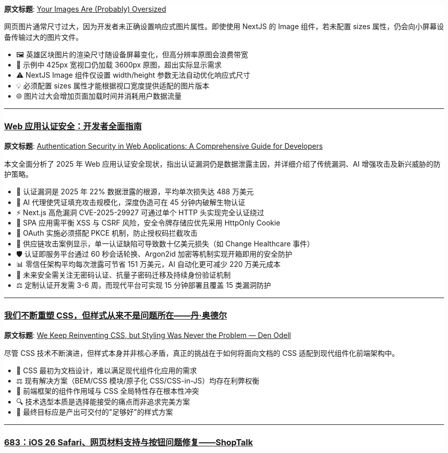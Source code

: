 **原文标题**: [Your Images Are (Probably) Oversized](https://reasonunderpressure.com/blog/posts/your-images-are-probably-oversized)

网页图片通常尺寸过大，因为开发者未正确设置响应式图片属性。即使使用 NextJS 的 Image 组件，若未配置 sizes 属性，仍会向小屏幕设备传输过大的图片文件。

- 🖼️ 英雄区块图片的渲染尺寸随设备屏幕变化，但高分辨率原图会浪费带宽
- 📱 示例中 425px 宽视口仍加载 3600px 原图，超出实际显示需求
- ⚠️ NextJS Image 组件仅设置 width/height 参数无法自动优化响应式尺寸
- 💡 必须配置 sizes 属性才能根据视口宽度提供适配的图片版本
- 🌐 图片过大会增加页面加载时间并消耗用户数据流量

---

### [Web 应用认证安全：开发者全面指南](https://clerk.com/articles/authentication-security-in-web-applications?utm_source=cooper-press&utm_medium=newsletter&utm_campaign=ai-01&utm_content=09-24-25&dub_id=jxAMdkHbQAA6a3Ew)

**原文标题**: [Authentication Security in Web Applications: A Comprehensive Guide for Developers](https://clerk.com/articles/authentication-security-in-web-applications?utm_source=cooper-press&utm_medium=newsletter&utm_campaign=ai-01&utm_content=09-24-25&dub_id=jxAMdkHbQAA6a3Ew)

本文全面分析了 2025 年 Web 应用认证安全现状，指出认证漏洞仍是数据泄露主因，并详细介绍了传统漏洞、AI 增强攻击及新兴威胁的防护策略。

- 🔐 认证漏洞是 2025 年 22% 数据泄露的根源，平均单次损失达 488 万美元
- 🤖 AI 代理使凭证填充攻击规模化，深度伪造可在 45 分钟内破解生物认证
- ⚡ Next.js 高危漏洞 CVE-2025-29927 可通过单个 HTTP 头实现完全认证绕过
- 🍪 SPA 应用需平衡 XSS 与 CSRF 风险，安全令牌存储应优先采用 HttpOnly Cookie
- 🔗 OAuth 实施必须搭配 PKCE 机制，防止授权码拦截攻击
- 🏥 供应链攻击案例显示，单一认证缺陷可导致数十亿美元损失（如 Change Healthcare 事件）
- 🛡️ 认证即服务平台通过 60 秒会话轮换、Argon2id 加密等机制实现开箱即用的安全防护
- 📊 零信任架构平均每次泄露可节省 151 万美元，AI 自动化更可减少 220 万美元成本
- 🔮 未来安全需关注无密码认证、抗量子密码迁移及持续身份验证机制
- ⚖️ 定制认证开发需 3-6 周，而现代平台可实现 15 分钟部署且覆盖 15 类漏洞防护

---

### [我们不断重塑 CSS，但样式从来不是问题所在——丹·奥德尔](https://denodell.com/blog/we-keep-reinventing-css)

**原文标题**: [We Keep Reinventing CSS, but Styling Was Never the Problem — Den Odell](https://denodell.com/blog/we-keep-reinventing-css)

尽管 CSS 技术不断演进，但样式本身并非核心矛盾，真正的挑战在于如何将面向文档的 CSS 适配到现代组件化前端架构中。

- 🎯 CSS 最初为文档设计，难以满足现代组件化应用的需求
- ⚖️ 现有解决方案（BEM/CSS 模块/原子化 CSS/CSS-in-JS）均存在利弊权衡
- 🧩 前端框架的组件作用域与 CSS 全局特性存在根本性冲突
- 🔍 技术选型本质是选择能接受的痛点而非追求完美方案
- 🚢 最终目标应是产出可交付的"足够好"的样式方案

---

### [683：iOS 26 Safari、网页材料支持与按钮问题修复——ShopTalk](https://shoptalkshow.com/683/)
